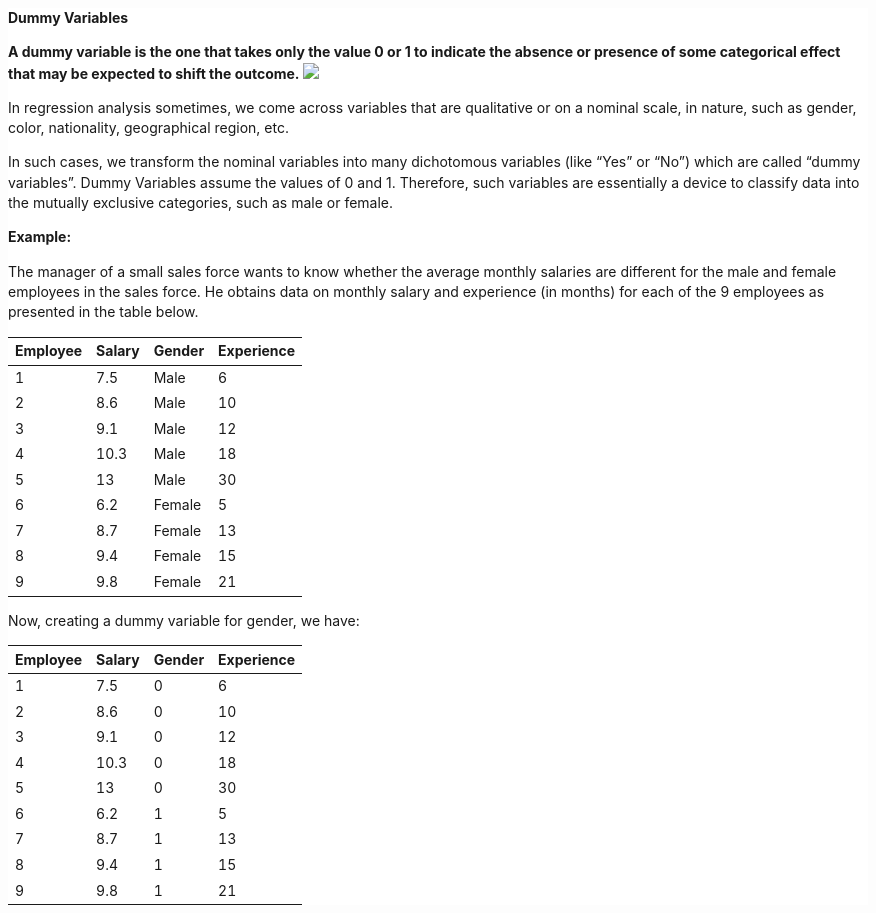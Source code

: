 

**Dummy Variables**

**A dummy variable is the one that takes only the value 0 or 1 to indicate the absence or presence of some categorical effect that may be expected to shift the outcome.**
![](./images/da/Aspose.Words.8e0affcc-ac68-4184-94d3-69ce9332cabb.518.png)





In regression analysis sometimes, we come across variables that are qualitative or on a nominal scale, in nature, such as gender, color, nationality, geographical region, etc.

In such cases, we transform the nominal variables into many dichotomous variables (like “Yes” or “No”) which are called “dummy variables”. Dummy Variables assume the values of 0 and 1. Therefore, such variables are essentially a device to classify data into the mutually exclusive categories, such as male or female.

**Example:**

The manager of a small sales force wants to know whether the average monthly salaries are different for the male and female employees in the sales force. He obtains data on monthly salary and experience (in months) for each of the 9 employees as presented in the table below.

|**Employee**|**Salary**|**Gender**|**Experience**|
| :- | :- | :- | :- |
|1|7.5|Male|6|
|2|8.6|Male|10|
|3|9.1|Male|12|
|4|10.3|Male|18|
|5|13|Male|30|
|6|6.2|Female|5|
|7|8.7|Female|13|
|8|9.4|Female|15|
|9|9.8|Female|21|




Now, creating a dummy variable for gender, we have:

|**Employee**|**Salary**|**Gender**|**Experience**|
| :- | :- | :- | :- |
|1|7.5|0|6|
|2|8.6|0|10|
|3|9.1|0|12|
|4|10.3|0|18|
|5|13|0|30|
|6|6.2|1|5|
|7|8.7|1|13|
|8|9.4|1|15|
|9|9.8|1|21|
